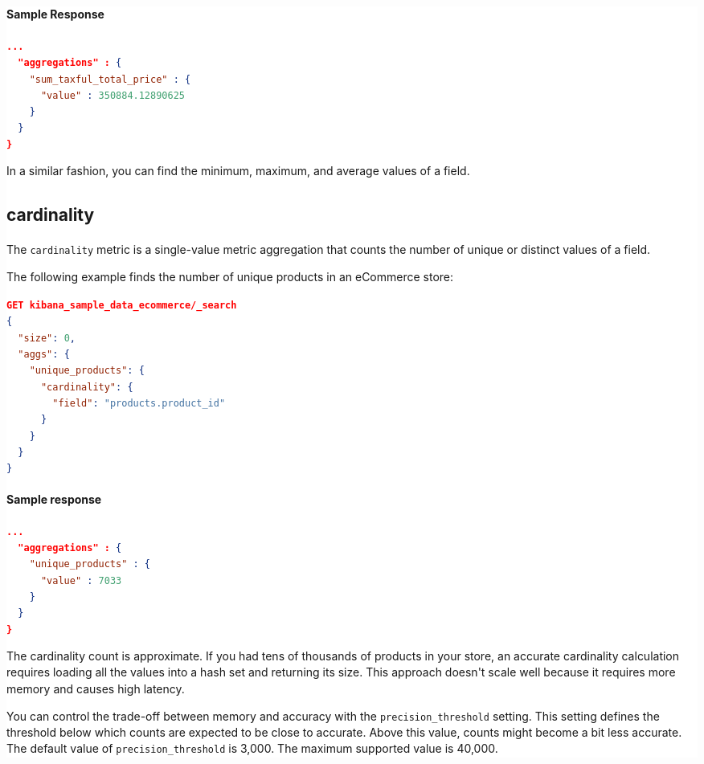 #### Sample Response

```json
...
  "aggregations" : {
    "sum_taxful_total_price" : {
      "value" : 350884.12890625
    }
  }
}
```

In a similar fashion, you can find the minimum, maximum, and average values of a field.

## cardinality

The `cardinality` metric is a single-value metric aggregation that counts the number of unique or distinct values of a field.

The following example finds the number of unique products in an eCommerce store:

```json
GET kibana_sample_data_ecommerce/_search
{
  "size": 0,
  "aggs": {
    "unique_products": {
      "cardinality": {
        "field": "products.product_id"
      }
    }
  }
}
```

#### Sample response

```json
...
  "aggregations" : {
    "unique_products" : {
      "value" : 7033
    }
  }
}
```

The cardinality count is approximate.
If you had tens of thousands of products in your store, an accurate cardinality calculation requires loading all the values into a hash set and returning its size. This approach doesn't scale well because it requires more memory and causes high latency.

You can control the trade-off between memory and accuracy with the `precision_threshold` setting. This setting defines the threshold below which counts are expected to be close to accurate. Above this value, counts might become a bit less accurate. The default value of `precision_threshold` is 3,000. The maximum supported value is 40,000.
